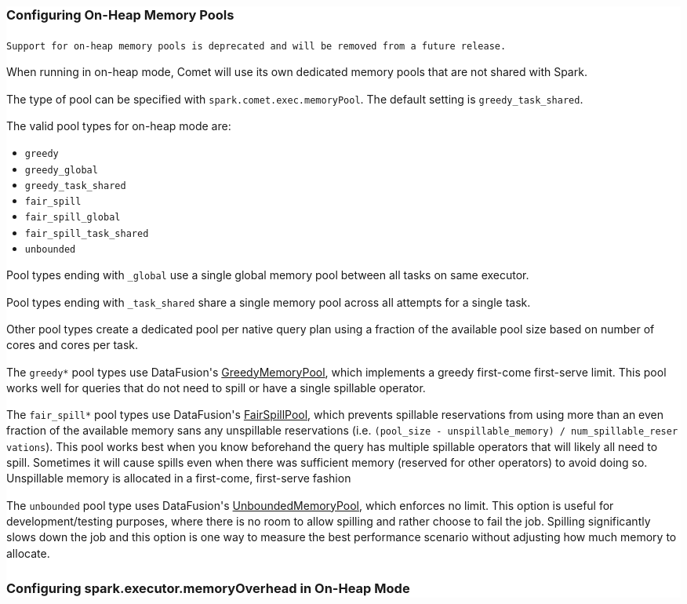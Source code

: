 ### Configuring On-Heap Memory Pools

```{warning}
Support for on-heap memory pools is deprecated and will be removed from a future release.
```

When running in on-heap mode, Comet will use its own dedicated memory pools that are not shared with Spark.

The type of pool can be specified with `spark.comet.exec.memoryPool`. The default setting is `greedy_task_shared`.

The valid pool types for on-heap mode are:

- `greedy`
- `greedy_global`
- `greedy_task_shared`
- `fair_spill`
- `fair_spill_global`
- `fair_spill_task_shared`
- `unbounded`

Pool types ending with `_global` use a single global memory pool between all tasks on same executor.

Pool types ending with `_task_shared` share a single memory pool across all attempts for a single task.

Other pool types create a dedicated pool per native query plan using a fraction of the available pool size based on number of cores
and cores per task.

The `greedy*` pool types use DataFusion's [GreedyMemoryPool], which implements a greedy first-come first-serve limit. This
pool works well for queries that do not need to spill or have a single spillable operator.

The `fair_spill*` pool types use DataFusion's [FairSpillPool], which prevents spillable reservations from using more
than an even fraction of the available memory sans any unspillable reservations
(i.e. `(pool_size - unspillable_memory) / num_spillable_reservations`). This pool works best when you know beforehand
the query has multiple spillable operators that will likely all need to spill. Sometimes it will cause spills even
when there was sufficient memory (reserved for other operators) to avoid doing so. Unspillable memory is allocated in
a first-come, first-serve fashion

The `unbounded` pool type uses DataFusion's [UnboundedMemoryPool], which enforces no limit. This option is useful for
development/testing purposes, where there is no room to allow spilling and rather choose to fail the job.
Spilling significantly slows down the job and this option is one way to measure the best performance scenario without
adjusting how much memory to allocate.

[GreedyMemoryPool]: https://docs.rs/datafusion/latest/datafusion/execution/memory_pool/struct.GreedyMemoryPool.html
[FairSpillPool]: https://docs.rs/datafusion/latest/datafusion/execution/memory_pool/struct.FairSpillPool.html
[UnboundedMemoryPool]: https://docs.rs/datafusion/latest/datafusion/execution/memory_pool/struct.UnboundedMemoryPool.html

### Configuring spark.executor.memoryOverhead in On-Heap Mode


[Determining How Much Memory to Allocate]: #determining-how-much-memory-to-allocate
[Spark documentation]: https://spark.apache.org/docs/latest/configuration.html
[shuffle]: #shuffle
[Advanced Memory Tuning]: #advanced-memory-tuning